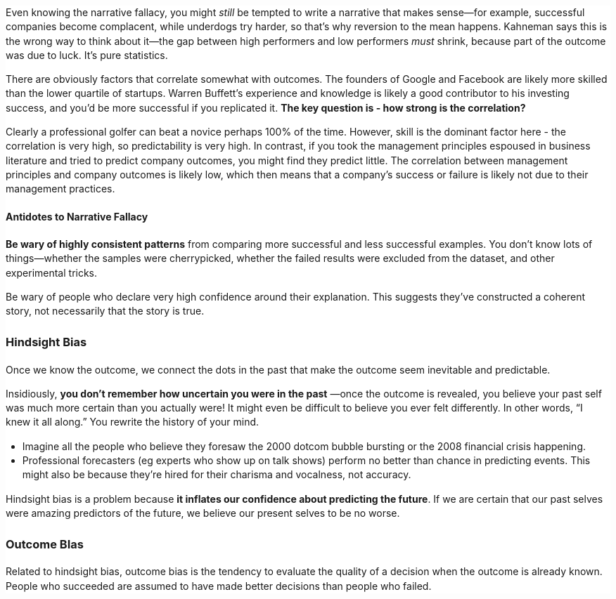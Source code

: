 

Even knowing the narrative fallacy, you might _still_ be tempted to write a narrative that makes sense—for example, successful companies become complacent, while underdogs try harder, so that’s why reversion to the mean happens. Kahneman says this is the wrong way to think about it—the gap between high performers and low performers _must_ shrink, because part of the outcome was due to luck. It’s pure statistics.

There are obviously factors that correlate somewhat with outcomes. The founders of Google and Facebook are likely more skilled than the lower quartile of startups. Warren Buffett’s experience and knowledge is likely a good contributor to his investing success, and you’d be more successful if you replicated it. **The key question is - how strong is the correlation?**

Clearly a professional golfer can beat a novice perhaps 100% of the time. However, skill is the dominant factor here - the correlation is very high, so predictability is very high. In contrast, if you took the management principles espoused in business literature and tried to predict company outcomes, you might find they predict little. The correlation between management principles and company outcomes is likely low, which then means that a company’s success or failure is likely not due to their management practices.

#### Antidotes to Narrative Fallacy

**Be wary of highly consistent patterns** from comparing more successful and less successful examples. You don’t know lots of things—whether the samples were cherrypicked, whether the failed results were excluded from the dataset, and other experimental tricks.

Be wary of people who declare very high confidence around their explanation. This suggests they’ve constructed a coherent story, not necessarily that the story is true.

### Hindsight Bias

Once we know the outcome, we connect the dots in the past that make the outcome seem inevitable and predictable.

Insidiously, **you don’t remember how uncertain you were in the past** —once the outcome is revealed, you believe your past self was much more certain than you actually were! It might even be difficult to believe you ever felt differently. In other words, “I knew it all along.” You rewrite the history of your mind.

  * Imagine all the people who believe they foresaw the 2000 dotcom bubble bursting or the 2008 financial crisis happening.
  * Professional forecasters (eg experts who show up on talk shows) perform no better than chance in predicting events. This might also be because they’re hired for their charisma and vocalness, not accuracy.



Hindsight bias is a problem because **it inflates our confidence about predicting the future**. If we are certain that our past selves were amazing predictors of the future, we believe our present selves to be no worse.

### Outcome BIas

Related to hindsight bias, outcome bias is the tendency to evaluate the quality of a decision when the outcome is already known. People who succeeded are assumed to have made better decisions than people who failed.

